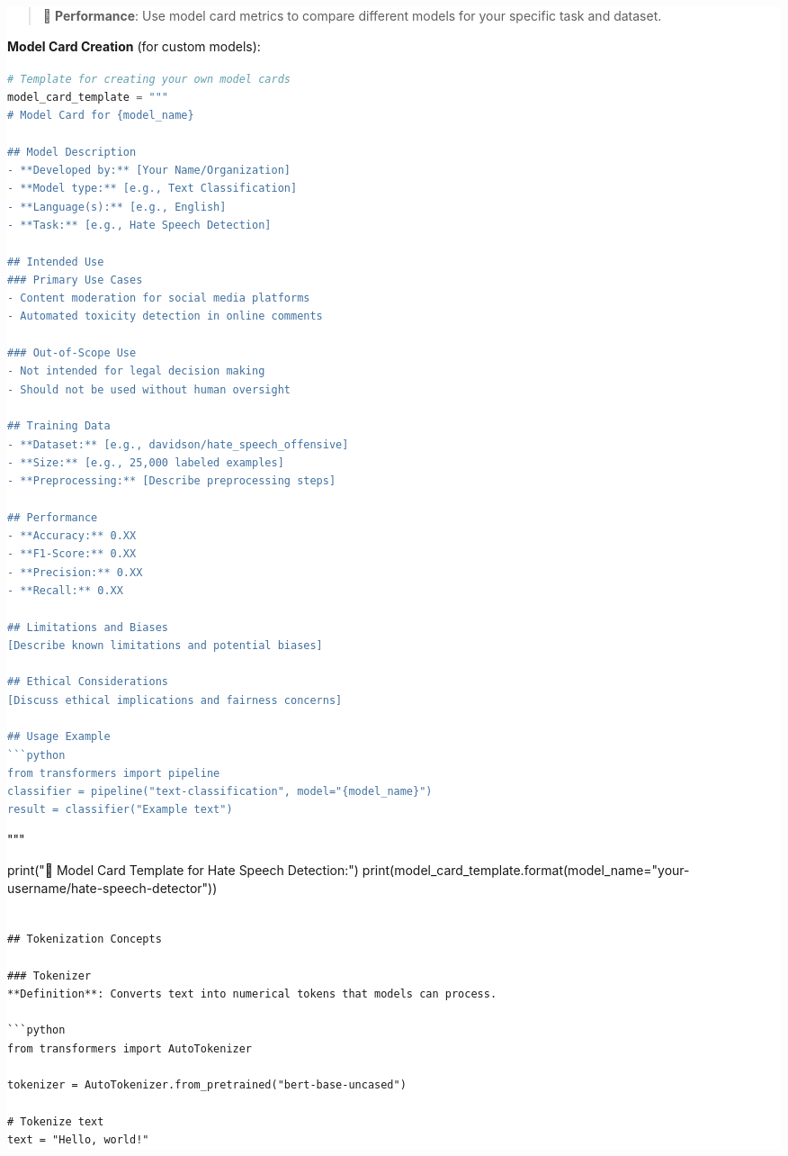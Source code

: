 > 🚀 **Performance**: Use model card metrics to compare different models for your specific task and dataset.

**Model Card Creation** (for custom models):

```python
# Template for creating your own model cards
model_card_template = """
# Model Card for {model_name}

## Model Description
- **Developed by:** [Your Name/Organization]
- **Model type:** [e.g., Text Classification]
- **Language(s):** [e.g., English]
- **Task:** [e.g., Hate Speech Detection]

## Intended Use
### Primary Use Cases
- Content moderation for social media platforms
- Automated toxicity detection in online comments

### Out-of-Scope Use
- Not intended for legal decision making
- Should not be used without human oversight

## Training Data
- **Dataset:** [e.g., davidson/hate_speech_offensive]
- **Size:** [e.g., 25,000 labeled examples]
- **Preprocessing:** [Describe preprocessing steps]

## Performance
- **Accuracy:** 0.XX
- **F1-Score:** 0.XX
- **Precision:** 0.XX
- **Recall:** 0.XX

## Limitations and Biases
[Describe known limitations and potential biases]

## Ethical Considerations
[Discuss ethical implications and fairness concerns]

## Usage Example
```python
from transformers import pipeline
classifier = pipeline("text-classification", model="{model_name}")
result = classifier("Example text")
```
"""

print("📝 Model Card Template for Hate Speech Detection:")
print(model_card_template.format(model_name="your-username/hate-speech-detector"))
```

## Tokenization Concepts

### Tokenizer
**Definition**: Converts text into numerical tokens that models can process.

```python
from transformers import AutoTokenizer

tokenizer = AutoTokenizer.from_pretrained("bert-base-uncased")

# Tokenize text
text = "Hello, world!"
```